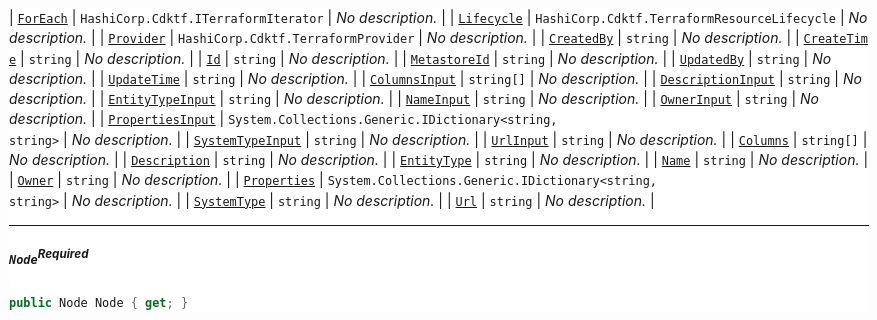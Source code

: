 | <code><a href="#@cdktf/provider-databricks.dataDatabricksExternalMetadata.DataDatabricksExternalMetadata.property.forEach">ForEach</a></code> | <code>HashiCorp.Cdktf.ITerraformIterator</code> | *No description.* |
| <code><a href="#@cdktf/provider-databricks.dataDatabricksExternalMetadata.DataDatabricksExternalMetadata.property.lifecycle">Lifecycle</a></code> | <code>HashiCorp.Cdktf.TerraformResourceLifecycle</code> | *No description.* |
| <code><a href="#@cdktf/provider-databricks.dataDatabricksExternalMetadata.DataDatabricksExternalMetadata.property.provider">Provider</a></code> | <code>HashiCorp.Cdktf.TerraformProvider</code> | *No description.* |
| <code><a href="#@cdktf/provider-databricks.dataDatabricksExternalMetadata.DataDatabricksExternalMetadata.property.createdBy">CreatedBy</a></code> | <code>string</code> | *No description.* |
| <code><a href="#@cdktf/provider-databricks.dataDatabricksExternalMetadata.DataDatabricksExternalMetadata.property.createTime">CreateTime</a></code> | <code>string</code> | *No description.* |
| <code><a href="#@cdktf/provider-databricks.dataDatabricksExternalMetadata.DataDatabricksExternalMetadata.property.id">Id</a></code> | <code>string</code> | *No description.* |
| <code><a href="#@cdktf/provider-databricks.dataDatabricksExternalMetadata.DataDatabricksExternalMetadata.property.metastoreId">MetastoreId</a></code> | <code>string</code> | *No description.* |
| <code><a href="#@cdktf/provider-databricks.dataDatabricksExternalMetadata.DataDatabricksExternalMetadata.property.updatedBy">UpdatedBy</a></code> | <code>string</code> | *No description.* |
| <code><a href="#@cdktf/provider-databricks.dataDatabricksExternalMetadata.DataDatabricksExternalMetadata.property.updateTime">UpdateTime</a></code> | <code>string</code> | *No description.* |
| <code><a href="#@cdktf/provider-databricks.dataDatabricksExternalMetadata.DataDatabricksExternalMetadata.property.columnsInput">ColumnsInput</a></code> | <code>string[]</code> | *No description.* |
| <code><a href="#@cdktf/provider-databricks.dataDatabricksExternalMetadata.DataDatabricksExternalMetadata.property.descriptionInput">DescriptionInput</a></code> | <code>string</code> | *No description.* |
| <code><a href="#@cdktf/provider-databricks.dataDatabricksExternalMetadata.DataDatabricksExternalMetadata.property.entityTypeInput">EntityTypeInput</a></code> | <code>string</code> | *No description.* |
| <code><a href="#@cdktf/provider-databricks.dataDatabricksExternalMetadata.DataDatabricksExternalMetadata.property.nameInput">NameInput</a></code> | <code>string</code> | *No description.* |
| <code><a href="#@cdktf/provider-databricks.dataDatabricksExternalMetadata.DataDatabricksExternalMetadata.property.ownerInput">OwnerInput</a></code> | <code>string</code> | *No description.* |
| <code><a href="#@cdktf/provider-databricks.dataDatabricksExternalMetadata.DataDatabricksExternalMetadata.property.propertiesInput">PropertiesInput</a></code> | <code>System.Collections.Generic.IDictionary<string, string></code> | *No description.* |
| <code><a href="#@cdktf/provider-databricks.dataDatabricksExternalMetadata.DataDatabricksExternalMetadata.property.systemTypeInput">SystemTypeInput</a></code> | <code>string</code> | *No description.* |
| <code><a href="#@cdktf/provider-databricks.dataDatabricksExternalMetadata.DataDatabricksExternalMetadata.property.urlInput">UrlInput</a></code> | <code>string</code> | *No description.* |
| <code><a href="#@cdktf/provider-databricks.dataDatabricksExternalMetadata.DataDatabricksExternalMetadata.property.columns">Columns</a></code> | <code>string[]</code> | *No description.* |
| <code><a href="#@cdktf/provider-databricks.dataDatabricksExternalMetadata.DataDatabricksExternalMetadata.property.description">Description</a></code> | <code>string</code> | *No description.* |
| <code><a href="#@cdktf/provider-databricks.dataDatabricksExternalMetadata.DataDatabricksExternalMetadata.property.entityType">EntityType</a></code> | <code>string</code> | *No description.* |
| <code><a href="#@cdktf/provider-databricks.dataDatabricksExternalMetadata.DataDatabricksExternalMetadata.property.name">Name</a></code> | <code>string</code> | *No description.* |
| <code><a href="#@cdktf/provider-databricks.dataDatabricksExternalMetadata.DataDatabricksExternalMetadata.property.owner">Owner</a></code> | <code>string</code> | *No description.* |
| <code><a href="#@cdktf/provider-databricks.dataDatabricksExternalMetadata.DataDatabricksExternalMetadata.property.properties">Properties</a></code> | <code>System.Collections.Generic.IDictionary<string, string></code> | *No description.* |
| <code><a href="#@cdktf/provider-databricks.dataDatabricksExternalMetadata.DataDatabricksExternalMetadata.property.systemType">SystemType</a></code> | <code>string</code> | *No description.* |
| <code><a href="#@cdktf/provider-databricks.dataDatabricksExternalMetadata.DataDatabricksExternalMetadata.property.url">Url</a></code> | <code>string</code> | *No description.* |

---

##### `Node`<sup>Required</sup> <a name="Node" id="@cdktf/provider-databricks.dataDatabricksExternalMetadata.DataDatabricksExternalMetadata.property.node"></a>

```csharp
public Node Node { get; }
```
